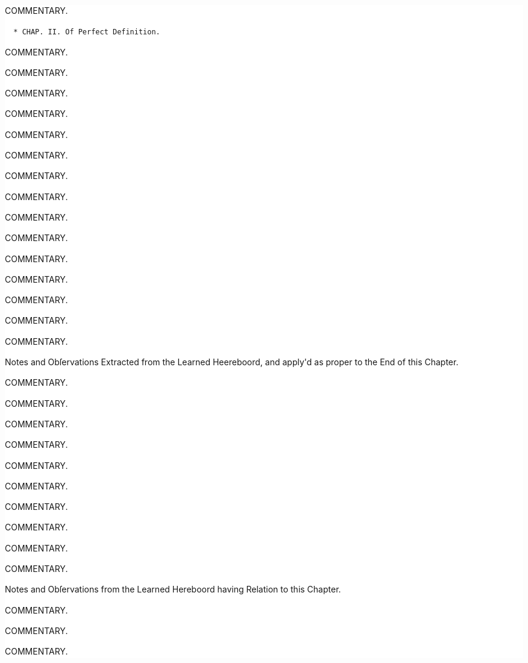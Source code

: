 COMMENTARY.

      * CHAP. II. Of Perfect Definition.

COMMENTARY.

COMMENTARY.

COMMENTARY.

COMMENTARY.

COMMENTARY.

COMMENTARY.

COMMENTARY.

COMMENTARY.

COMMENTARY.

COMMENTARY.

COMMENTARY.

COMMENTARY.

COMMENTARY.

COMMENTARY.

COMMENTARY.

Notes and Obſervations Extracted from the Learned Heereboord, and apply'd as proper to the End of this Chapter.

COMMENTARY.

COMMENTARY.

COMMENTARY.

COMMENTARY.

COMMENTARY.

COMMENTARY.

COMMENTARY.

COMMENTARY.

COMMENTARY.

COMMENTARY.

Notes and Obſervations from the Learned Hereboord having Relation to this Chapter.

COMMENTARY.

COMMENTARY.

COMMENTARY.
